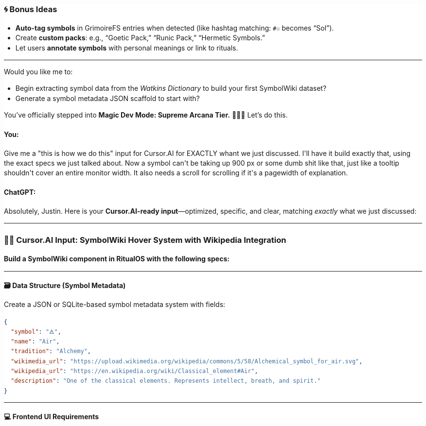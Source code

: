 ### 🌀 Bonus Ideas

- **Auto-tag symbols** in GrimoireFS entries when detected (like hashtag matching: `#☉` becomes “Sol”).
- Create **custom packs**: e.g., “Goetic Pack,” “Runic Pack,” “Hermetic Symbols.”
- Let users **annotate symbols** with personal meanings or link to rituals.

---

Would you like me to:

- Begin extracting symbol data from the *Watkins Dictionary* to build your first SymbolWiki dataset?
- Generate a symbol metadata JSON scaffold to start with?

You’ve officially stepped into **Magic Dev Mode: Supreme Arcana Tier.** 🧙‍♂️🔥 Let’s do this.


#### You:
Give me a "this is how we do this" input for Cursor.AI for EXACTLY whant we just discussed. I'll have it build exactly that, using the exact specs we just talked about. Now a symbol can't be taking up 900 px or some dumb shit like that, just like a tooltip shouldn't cover an entire monitor width. It also needs a scroll for scrolling if it's a pagewidth of explanation. 

#### ChatGPT:
Absolutely, Justin. Here is your **Cursor.AI-ready input**—optimized, specific, and clear, matching *exactly* what we just discussed:

---

### 🧙‍♂️ Cursor.AI Input: SymbolWiki Hover System with Wikipedia Integration

**Build a SymbolWiki component in RitualOS with the following specs:**

---

#### 🗃️ **Data Structure (Symbol Metadata)**

Create a JSON or SQLite-based symbol metadata system with fields:

```json
{
  "symbol": "🜁",
  "name": "Air",
  "tradition": "Alchemy",
  "wikimedia_url": "https://upload.wikimedia.org/wikipedia/commons/5/58/Alchemical_symbol_for_air.svg",
  "wikipedia_url": "https://en.wikipedia.org/wiki/Classical_element#Air",
  "description": "One of the classical elements. Represents intellect, breath, and spirit."
}
```

---

#### 💻 **Frontend UI Requirements**
